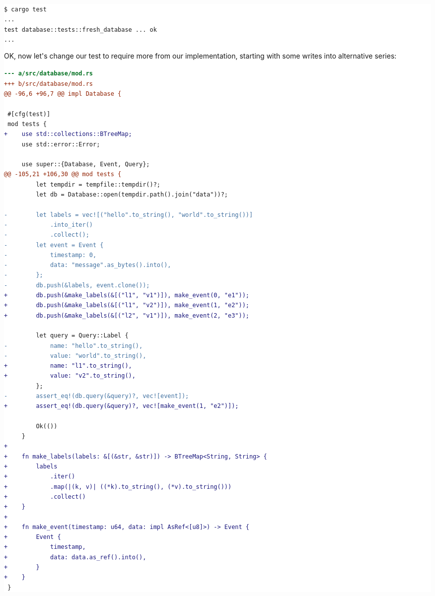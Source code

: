 ```
$ cargo test
...
test database::tests::fresh_database ... ok
...
```

OK, now let's change our test to require more from our implementation, starting with some writes into alternative series:

```diff
--- a/src/database/mod.rs
+++ b/src/database/mod.rs
@@ -96,6 +96,7 @@ impl Database {

 #[cfg(test)]
 mod tests {
+    use std::collections::BTreeMap;
     use std::error::Error;

     use super::{Database, Event, Query};
@@ -105,21 +106,30 @@ mod tests {
         let tempdir = tempfile::tempdir()?;
         let db = Database::open(tempdir.path().join("data"))?;

-        let labels = vec![("hello".to_string(), "world".to_string())]
-            .into_iter()
-            .collect();
-        let event = Event {
-            timestamp: 0,
-            data: "message".as_bytes().into(),
-        };
-        db.push(&labels, event.clone());
+        db.push(&make_labels(&[("l1", "v1")]), make_event(0, "e1"));
+        db.push(&make_labels(&[("l1", "v2")]), make_event(1, "e2"));
+        db.push(&make_labels(&[("l2", "v1")]), make_event(2, "e3"));

         let query = Query::Label {
-            name: "hello".to_string(),
-            value: "world".to_string(),
+            name: "l1".to_string(),
+            value: "v2".to_string(),
         };
-        assert_eq!(db.query(&query)?, vec![event]);
+        assert_eq!(db.query(&query)?, vec![make_event(1, "e2")]);

         Ok(())
     }
+
+    fn make_labels(labels: &[(&str, &str)]) -> BTreeMap<String, String> {
+        labels
+            .iter()
+            .map(|(k, v)| ((*k).to_string(), (*v).to_string()))
+            .collect()
+    }
+
+    fn make_event(timestamp: u64, data: impl AsRef<[u8]>) -> Event {
+        Event {
+            timestamp,
+            data: data.as_ref().into(),
+        }
+    }
 }
```
